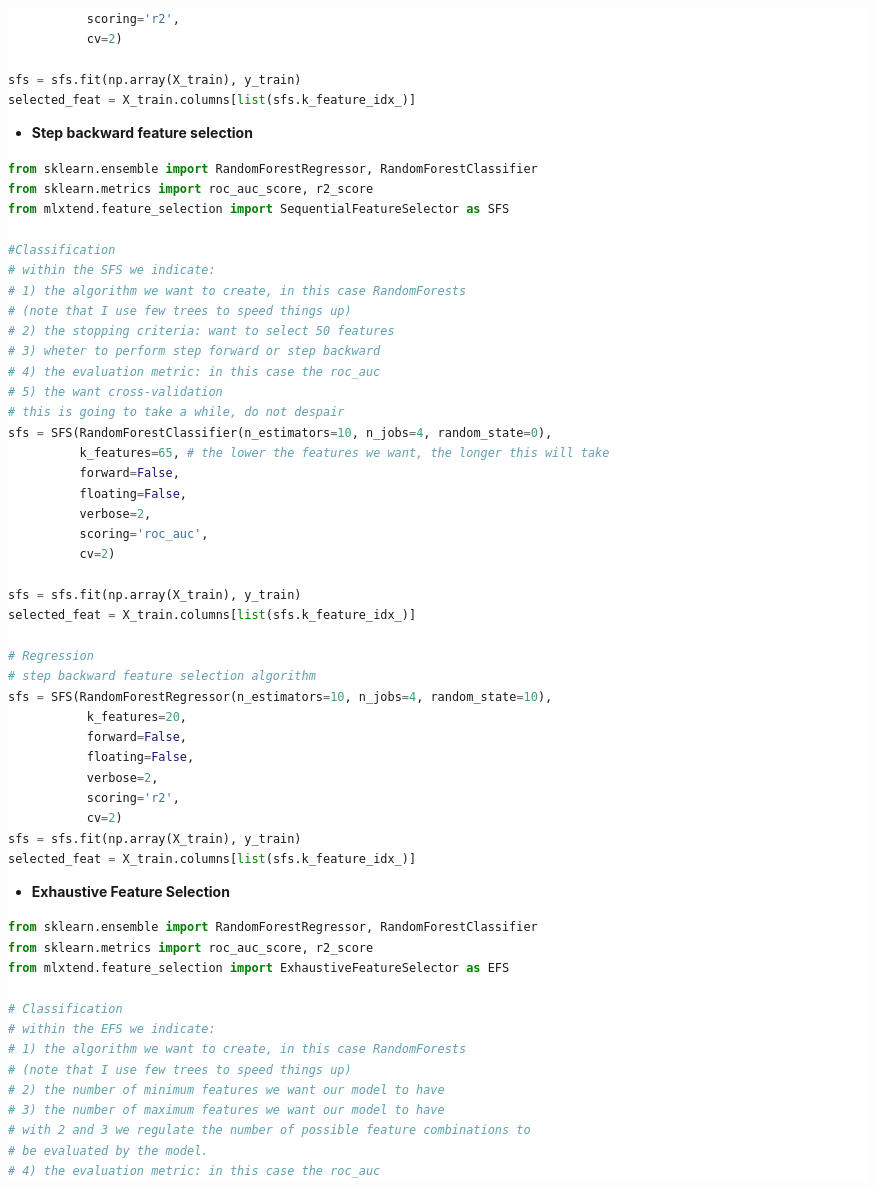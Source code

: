 ```python
           scoring='r2',
           cv=2)

sfs = sfs.fit(np.array(X_train), y_train)
selected_feat = X_train.columns[list(sfs.k_feature_idx_)]
```



- **Step backward feature selection**

```python
from sklearn.ensemble import RandomForestRegressor, RandomForestClassifier
from sklearn.metrics import roc_auc_score, r2_score
from mlxtend.feature_selection import SequentialFeatureSelector as SFS

#Classification
# within the SFS we indicate:
# 1) the algorithm we want to create, in this case RandomForests
# (note that I use few trees to speed things up)
# 2) the stopping criteria: want to select 50 features
# 3) wheter to perform step forward or step backward
# 4) the evaluation metric: in this case the roc_auc
# 5) the want cross-validation
# this is going to take a while, do not despair
sfs = SFS(RandomForestClassifier(n_estimators=10, n_jobs=4, random_state=0),
          k_features=65, # the lower the features we want, the longer this will take
          forward=False,
          floating=False,
          verbose=2,
          scoring='roc_auc',
          cv=2)

sfs = sfs.fit(np.array(X_train), y_train)
selected_feat = X_train.columns[list(sfs.k_feature_idx_)]

# Regression
# step backward feature selection algorithm
sfs = SFS(RandomForestRegressor(n_estimators=10, n_jobs=4, random_state=10), 
           k_features=20, 
           forward=False, 
           floating=False, 
           verbose=2,
           scoring='r2',
           cv=2)
sfs = sfs.fit(np.array(X_train), y_train)
selected_feat = X_train.columns[list(sfs.k_feature_idx_)]
```



- **Exhaustive Feature Selection**

```python
from sklearn.ensemble import RandomForestRegressor, RandomForestClassifier
from sklearn.metrics import roc_auc_score, r2_score
from mlxtend.feature_selection import ExhaustiveFeatureSelector as EFS

# Classification
# within the EFS we indicate:
# 1) the algorithm we want to create, in this case RandomForests
# (note that I use few trees to speed things up)
# 2) the number of minimum features we want our model to have
# 3) the number of maximum features we want our model to have
# with 2 and 3 we regulate the number of possible feature combinations to
# be evaluated by the model.
# 4) the evaluation metric: in this case the roc_auc
```